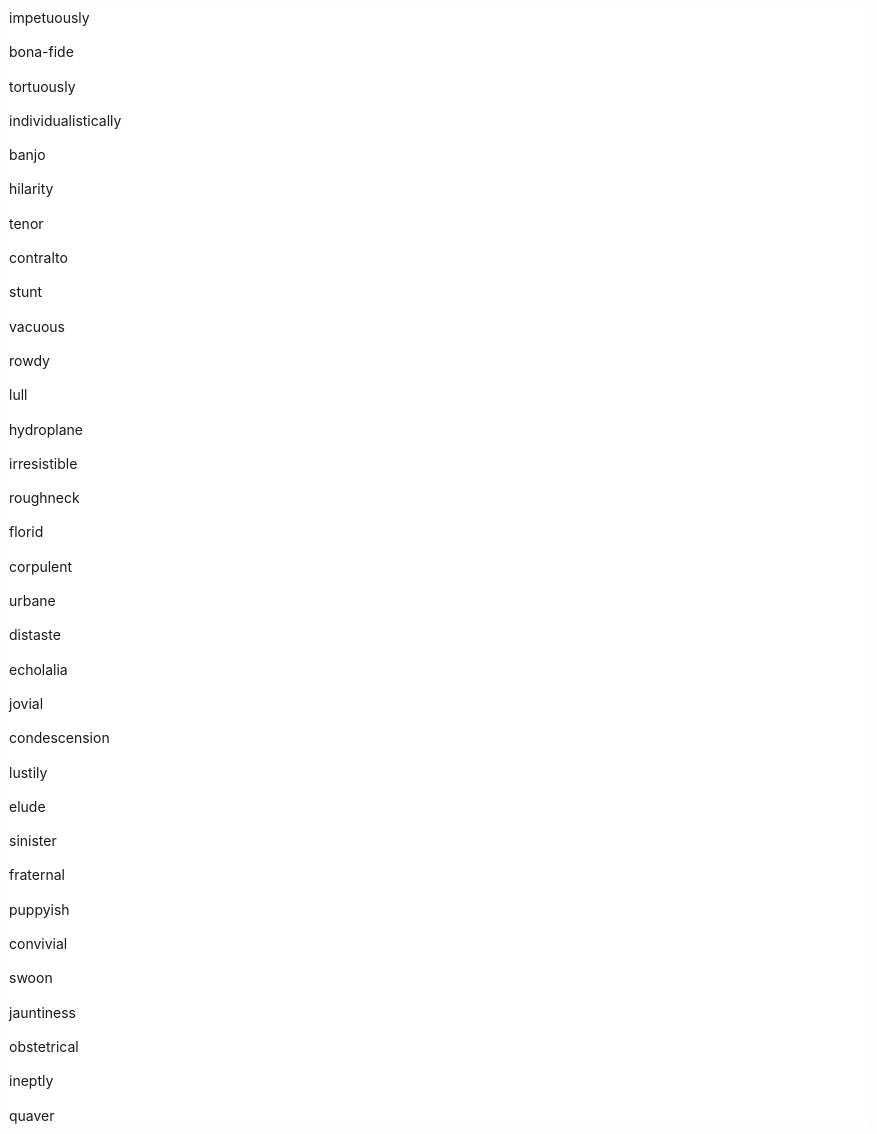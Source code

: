 impetuously

bona-fide

tortuously

individualistically

banjo

hilarity

tenor

contralto

stunt

vacuous

rowdy

lull

hydroplane

irresistible

roughneck

florid

corpulent

urbane

distaste

echolalia

jovial

condescension

lustily

elude

sinister

fraternal

puppyish

convivial

swoon

jauntiness

obstetrical

ineptly

quaver
